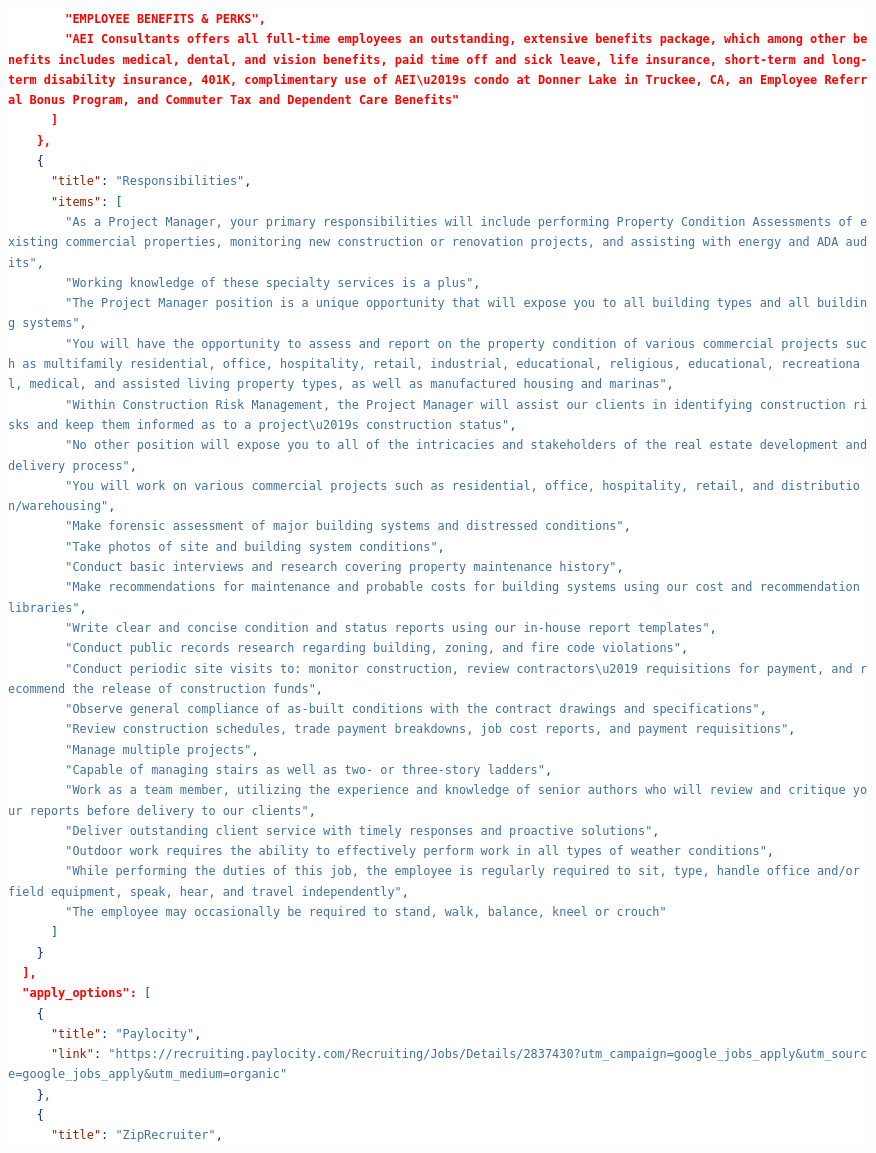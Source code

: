 ```json
        "EMPLOYEE BENEFITS & PERKS",
        "AEI Consultants offers all full-time employees an outstanding, extensive benefits package, which among other benefits includes medical, dental, and vision benefits, paid time off and sick leave, life insurance, short-term and long-term disability insurance, 401K, complimentary use of AEI\u2019s condo at Donner Lake in Truckee, CA, an Employee Referral Bonus Program, and Commuter Tax and Dependent Care Benefits"
      ]
    },
    {
      "title": "Responsibilities",
      "items": [
        "As a Project Manager, your primary responsibilities will include performing Property Condition Assessments of existing commercial properties, monitoring new construction or renovation projects, and assisting with energy and ADA audits",
        "Working knowledge of these specialty services is a plus",
        "The Project Manager position is a unique opportunity that will expose you to all building types and all building systems",
        "You will have the opportunity to assess and report on the property condition of various commercial projects such as multifamily residential, office, hospitality, retail, industrial, educational, religious, educational, recreational, medical, and assisted living property types, as well as manufactured housing and marinas",
        "Within Construction Risk Management, the Project Manager will assist our clients in identifying construction risks and keep them informed as to a project\u2019s construction status",
        "No other position will expose you to all of the intricacies and stakeholders of the real estate development and delivery process",
        "You will work on various commercial projects such as residential, office, hospitality, retail, and distribution/warehousing",
        "Make forensic assessment of major building systems and distressed conditions",
        "Take photos of site and building system conditions",
        "Conduct basic interviews and research covering property maintenance history",
        "Make recommendations for maintenance and probable costs for building systems using our cost and recommendation libraries",
        "Write clear and concise condition and status reports using our in-house report templates",
        "Conduct public records research regarding building, zoning, and fire code violations",
        "Conduct periodic site visits to: monitor construction, review contractors\u2019 requisitions for payment, and recommend the release of construction funds",
        "Observe general compliance of as-built conditions with the contract drawings and specifications",
        "Review construction schedules, trade payment breakdowns, job cost reports, and payment requisitions",
        "Manage multiple projects",
        "Capable of managing stairs as well as two- or three-story ladders",
        "Work as a team member, utilizing the experience and knowledge of senior authors who will review and critique your reports before delivery to our clients",
        "Deliver outstanding client service with timely responses and proactive solutions",
        "Outdoor work requires the ability to effectively perform work in all types of weather conditions",
        "While performing the duties of this job, the employee is regularly required to sit, type, handle office and/or field equipment, speak, hear, and travel independently",
        "The employee may occasionally be required to stand, walk, balance, kneel or crouch"
      ]
    }
  ],
  "apply_options": [
    {
      "title": "Paylocity",
      "link": "https://recruiting.paylocity.com/Recruiting/Jobs/Details/2837430?utm_campaign=google_jobs_apply&utm_source=google_jobs_apply&utm_medium=organic"
    },
    {
      "title": "ZipRecruiter",
```